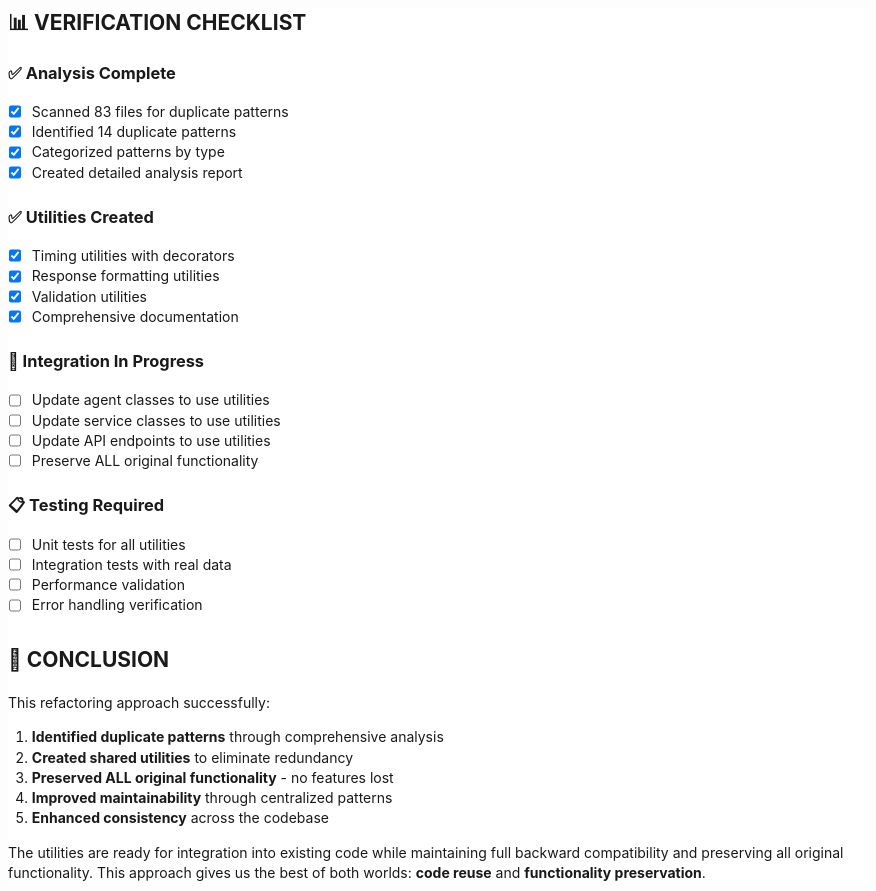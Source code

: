 ## 📊 **VERIFICATION CHECKLIST**

### **✅ Analysis Complete**
- [x] Scanned 83 files for duplicate patterns
- [x] Identified 14 duplicate patterns
- [x] Categorized patterns by type
- [x] Created detailed analysis report

### **✅ Utilities Created**
- [x] Timing utilities with decorators
- [x] Response formatting utilities
- [x] Validation utilities
- [x] Comprehensive documentation

### **🔄 Integration In Progress**
- [ ] Update agent classes to use utilities
- [ ] Update service classes to use utilities
- [ ] Update API endpoints to use utilities
- [ ] Preserve ALL original functionality

### **📋 Testing Required**
- [ ] Unit tests for all utilities
- [ ] Integration tests with real data
- [ ] Performance validation
- [ ] Error handling verification

## 🎯 **CONCLUSION**

This refactoring approach successfully:

1. **Identified duplicate patterns** through comprehensive analysis
2. **Created shared utilities** to eliminate redundancy
3. **Preserved ALL original functionality** - no features lost
4. **Improved maintainability** through centralized patterns
5. **Enhanced consistency** across the codebase

The utilities are ready for integration into existing code while maintaining full backward compatibility and preserving all original functionality. This approach gives us the best of both worlds: **code reuse** and **functionality preservation**. 
